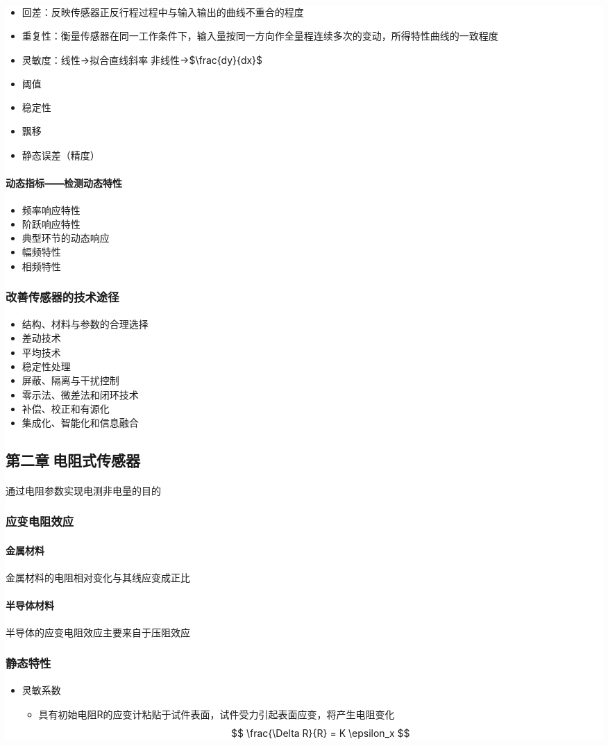 - 回差：反映传感器正反行程过程中与输入输出的曲线不重合的程度

- 重复性：衡量传感器在同一工作条件下，输入量按同一方向作全量程连续多次的变动，所得特性曲线的一致程度

- 灵敏度：线性->拟合直线斜率 非线性->$\frac{dy}{dx}$ 

- 阈值

- 稳定性

- 飘移

- 静态误差（精度）

#### 动态指标——检测动态特性

- 频率响应特性
- 阶跃响应特性
- 典型环节的动态响应
- 幅频特性
- 相频特性

### 改善传感器的技术途径

- 结构、材料与参数的合理选择
- 差动技术
- 平均技术
- 稳定性处理
- 屏蔽、隔离与干扰控制
- 零示法、微差法和闭环技术
- 补偿、校正和有源化
- 集成化、智能化和信息融合

第二章 电阻式传感器
-------------------

通过电阻参数实现电测非电量的目的

### 应变电阻效应

#### 金属材料

金属材料的电阻相对变化与其线应变成正比

#### 半导体材料

半导体的应变电阻效应主要来自于压阻效应

### 静态特性

- 灵敏系数

  - 具有初始电阻R的应变计粘贴于试件表面，试件受力引起表面应变，将产生电阻变化
    $$
    \frac{\Delta R}{R} = K \epsilon_x
    $$

